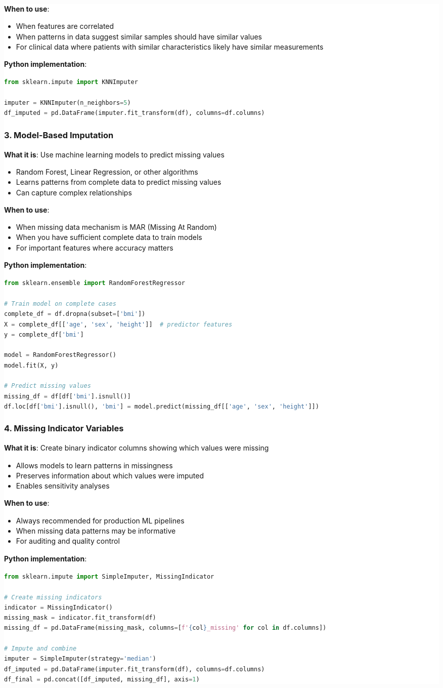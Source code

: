 **When to use**:
- When features are correlated
- When patterns in data suggest similar samples should have similar values
- For clinical data where patients with similar characteristics likely have similar measurements

**Python implementation**:
```python
from sklearn.impute import KNNImputer

imputer = KNNImputer(n_neighbors=5)
df_imputed = pd.DataFrame(imputer.fit_transform(df), columns=df.columns)
```

### 3. Model-Based Imputation
**What it is**: Use machine learning models to predict missing values
- Random Forest, Linear Regression, or other algorithms
- Learns patterns from complete data to predict missing values
- Can capture complex relationships

**When to use**:
- When missing data mechanism is MAR (Missing At Random)
- When you have sufficient complete data to train models
- For important features where accuracy matters

**Python implementation**:
```python
from sklearn.ensemble import RandomForestRegressor

# Train model on complete cases
complete_df = df.dropna(subset=['bmi'])
X = complete_df[['age', 'sex', 'height']]  # predictor features
y = complete_df['bmi']

model = RandomForestRegressor()
model.fit(X, y)

# Predict missing values
missing_df = df[df['bmi'].isnull()]
df.loc[df['bmi'].isnull(), 'bmi'] = model.predict(missing_df[['age', 'sex', 'height']])
```

### 4. Missing Indicator Variables
**What it is**: Create binary indicator columns showing which values were missing
- Allows models to learn patterns in missingness
- Preserves information about which values were imputed
- Enables sensitivity analyses

**When to use**:
- Always recommended for production ML pipelines
- When missing data patterns may be informative
- For auditing and quality control

**Python implementation**:
```python
from sklearn.impute import SimpleImputer, MissingIndicator

# Create missing indicators
indicator = MissingIndicator()
missing_mask = indicator.fit_transform(df)
missing_df = pd.DataFrame(missing_mask, columns=[f'{col}_missing' for col in df.columns])

# Impute and combine
imputer = SimpleImputer(strategy='median')
df_imputed = pd.DataFrame(imputer.fit_transform(df), columns=df.columns)
df_final = pd.concat([df_imputed, missing_df], axis=1)
```

